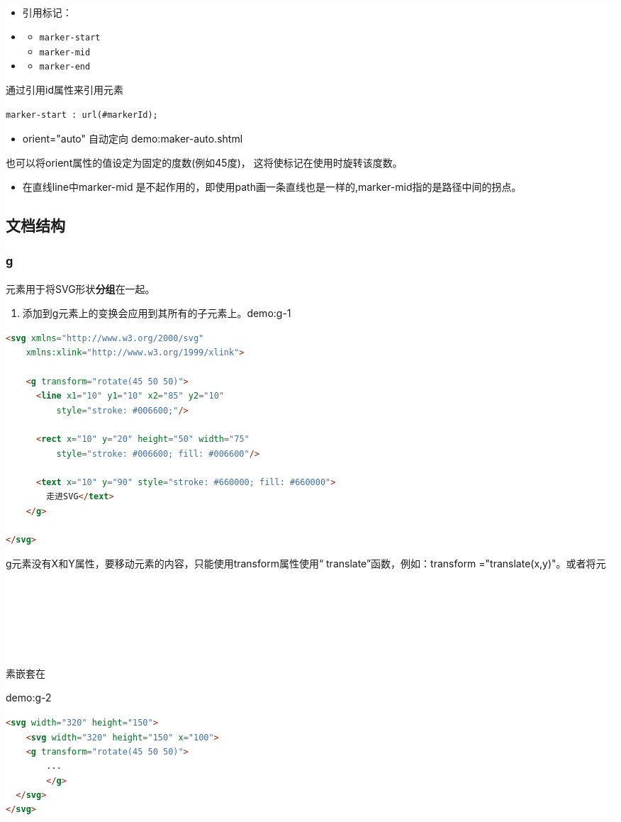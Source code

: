 - 引用标记：

- - `marker-start`
  - `marker-mid`

- - `marker-end`

通过引用id属性来引用<marker>元素

```html
marker-start : url(#markerId);
```



- orient="auto"  自动定向   demo:maker-auto.shtml

也可以将orient属性的值设定为固定的度数(例如45度)， 这将使标记在使用时旋转该度数。

- 在直线line中marker-mid 是不起作用的，即使用path画一条直线也是一样的,marker-mid指的是路径中间的拐点。



## 文档结构

### g

 <g>元素用于将SVG形状**分组**在一起。

1. 添加到g元素上的变换会应用到其所有的子元素上。demo:g-1

```html
<svg xmlns="http://www.w3.org/2000/svg"
    xmlns:xlink="http://www.w3.org/1999/xlink">

    <g transform="rotate(45 50 50)">
      <line x1="10" y1="10" x2="85" y2="10"
          style="stroke: #006600;"/>

      <rect x="10" y="20" height="50" width="75"
          style="stroke: #006600; fill: #006600"/>

      <text x="10" y="90" style="stroke: #660000; fill: #660000">
        走进SVG</text>
    </g>

</svg>
```

g元素没有X和Y属性，要移动<g>元素的内容，只能使用transform属性使用“ translate”函数，例如：transform ="translate(x,y)"。或者将<g>元素嵌套在<svg>元素内。 <svg>元素具有x和y属性

demo:g-2

```html
<svg width="320" height="150">
	<svg width="320" height="150" x="100">
    <g transform="rotate(45 50 50)">
        ...
		</g>
  </svg>
</svg>
```
